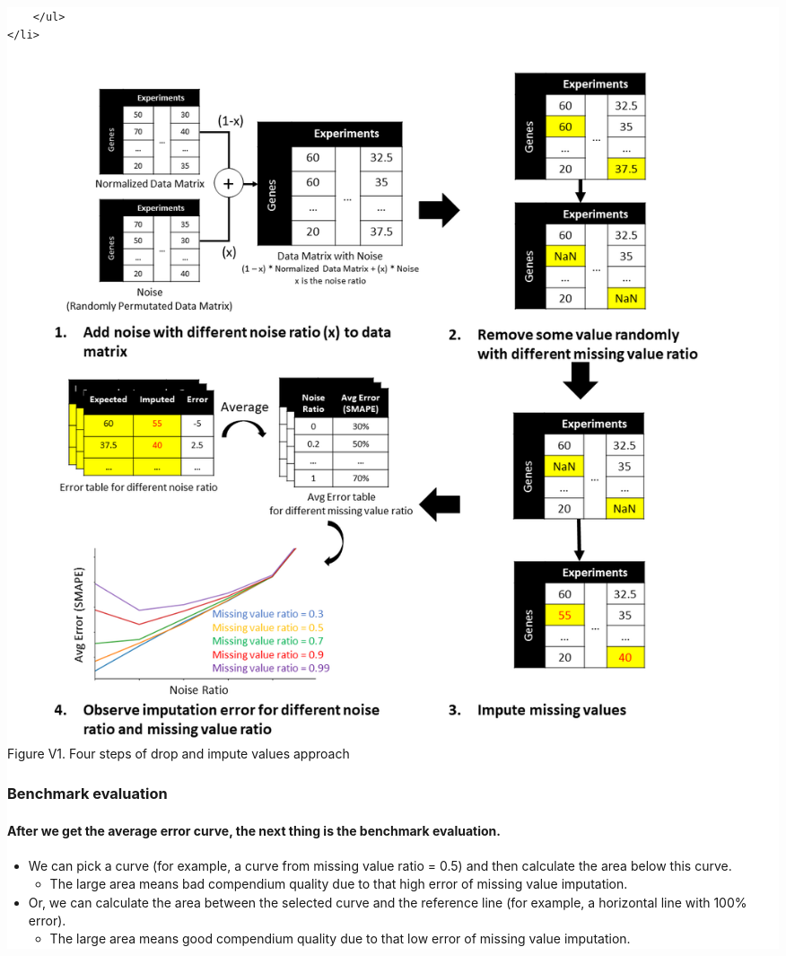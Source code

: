         </ul>
    </li> 
</ol>

![Figure V1. Four steps of drop and impute values approach](../images/Figure2.png)
Figure V1. Four steps of drop and impute values approach

### Benchmark evaluation
<h4> After we get the average error curve, the next thing is the benchmark evaluation.</h4>
<ul>
    <li>We can pick a curve (for example, a curve from missing value ratio = 0.5) and then calculate the area below this curve.
        <ul>
            <li>The large area means bad compendium quality due to that high error of missing value imputation.</li>
        </ul>
    </li>
    <li>Or, we can calculate the area between the selected curve and the reference line (for example, a horizontal line with 100% error).
        <ul>
            <li>The large area means good compendium quality due to that low error of missing value imputation.</li>
        </ul>
    </li>
</ul>